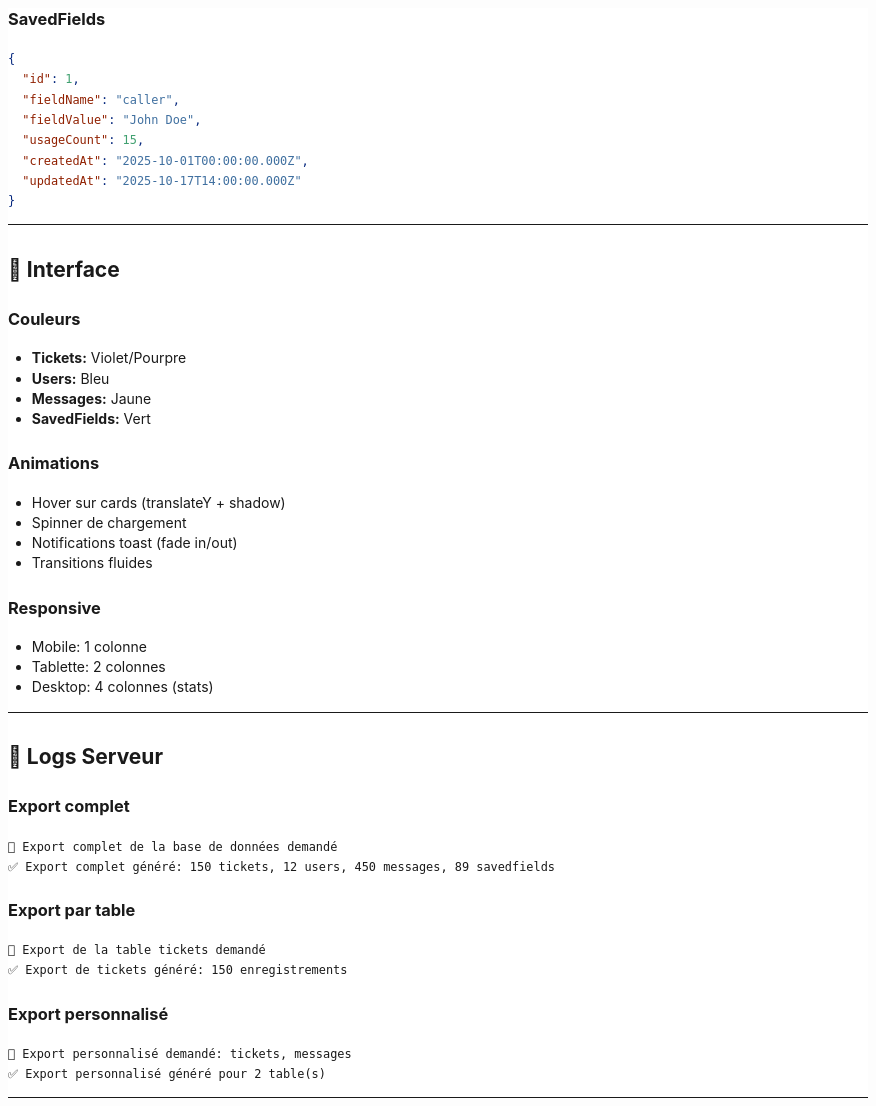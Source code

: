 ### SavedFields
```json
{
  "id": 1,
  "fieldName": "caller",
  "fieldValue": "John Doe",
  "usageCount": 15,
  "createdAt": "2025-10-01T00:00:00.000Z",
  "updatedAt": "2025-10-17T14:00:00.000Z"
}
```

---

## 🎨 Interface

### Couleurs
- **Tickets:** Violet/Pourpre
- **Users:** Bleu
- **Messages:** Jaune
- **SavedFields:** Vert

### Animations
- Hover sur cards (translateY + shadow)
- Spinner de chargement
- Notifications toast (fade in/out)
- Transitions fluides

### Responsive
- Mobile: 1 colonne
- Tablette: 2 colonnes
- Desktop: 4 colonnes (stats)

---

## 📝 Logs Serveur

### Export complet
```
🔽 Export complet de la base de données demandé
✅ Export complet généré: 150 tickets, 12 users, 450 messages, 89 savedfields
```

### Export par table
```
🔽 Export de la table tickets demandé
✅ Export de tickets généré: 150 enregistrements
```

### Export personnalisé
```
🔽 Export personnalisé demandé: tickets, messages
✅ Export personnalisé généré pour 2 table(s)
```

---